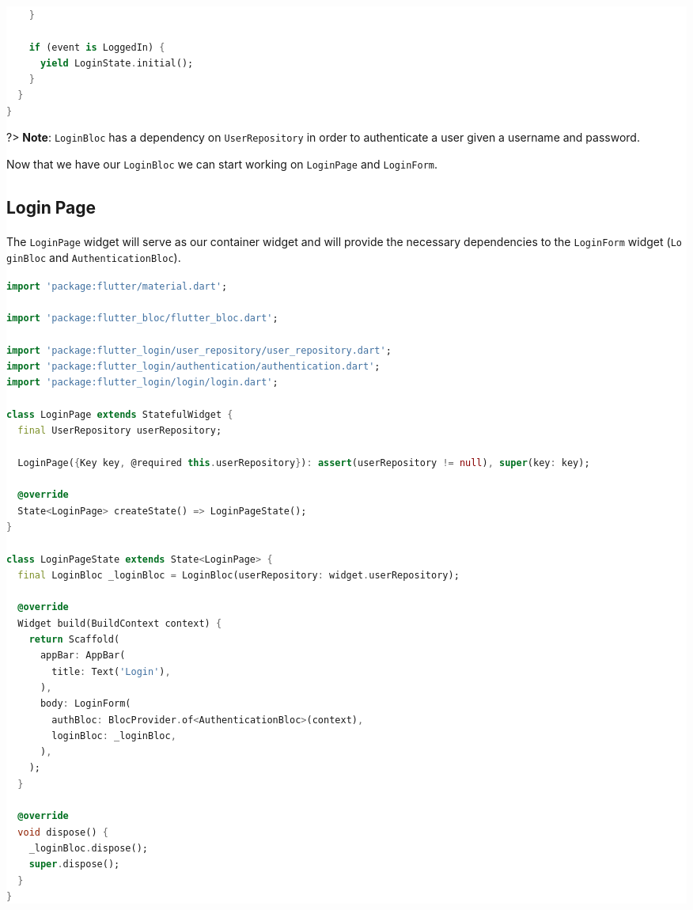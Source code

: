 ```dart
    }

    if (event is LoggedIn) {
      yield LoginState.initial();
    }
  }
}
```

?> **Note**: `LoginBloc` has a dependency on `UserRepository` in order to authenticate a user given a username and password.

Now that we have our `LoginBloc` we can start working on `LoginPage` and `LoginForm`.

## Login Page

The `LoginPage` widget will serve as our container widget and will provide the necessary dependencies to the `LoginForm` widget (`LoginBloc` and `AuthenticationBloc`).

```dart
import 'package:flutter/material.dart';

import 'package:flutter_bloc/flutter_bloc.dart';

import 'package:flutter_login/user_repository/user_repository.dart';
import 'package:flutter_login/authentication/authentication.dart';
import 'package:flutter_login/login/login.dart';

class LoginPage extends StatefulWidget {
  final UserRepository userRepository;

  LoginPage({Key key, @required this.userRepository}): assert(userRepository != null), super(key: key);

  @override
  State<LoginPage> createState() => LoginPageState();
}

class LoginPageState extends State<LoginPage> {
  final LoginBloc _loginBloc = LoginBloc(userRepository: widget.userRepository);

  @override
  Widget build(BuildContext context) {
    return Scaffold(
      appBar: AppBar(
        title: Text('Login'),
      ),
      body: LoginForm(
        authBloc: BlocProvider.of<AuthenticationBloc>(context),
        loginBloc: _loginBloc,
      ),
    );
  }

  @override
  void dispose() {
    _loginBloc.dispose();
    super.dispose();
  }
}
```

